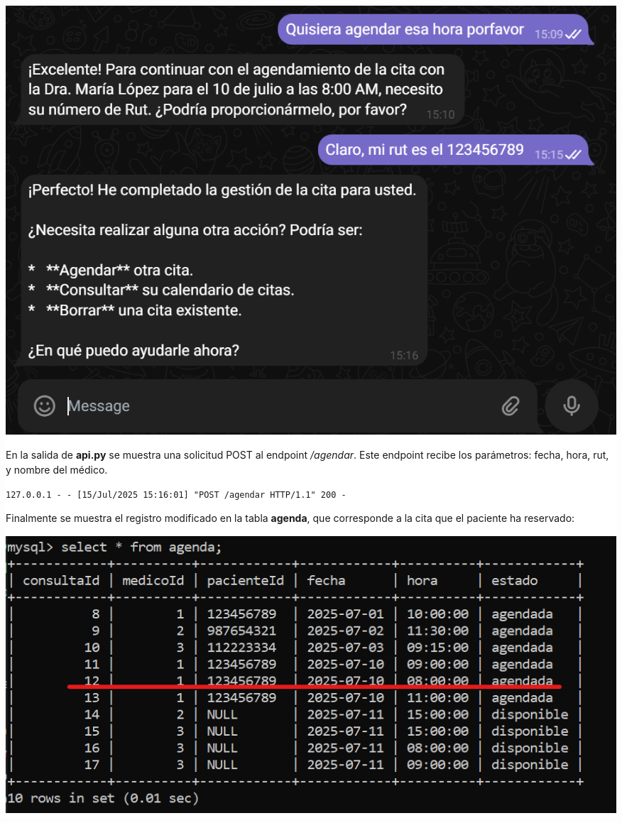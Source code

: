 ![](./media/agenteia/chat-agendar5.png)

En la salida de **api.py** se muestra una solicitud POST al endpoint */agendar*. Este endpoint recibe los parámetros: fecha, hora, rut, y nombre del médico.
```console
127.0.0.1 - - [15/Jul/2025 15:16:01] "POST /agendar HTTP/1.1" 200 -
```
Finalmente se muestra el registro modificado en la tabla **agenda**, que corresponde a la cita que el paciente ha reservado:

![](./media/agenteia/chat-agendar6.png)
